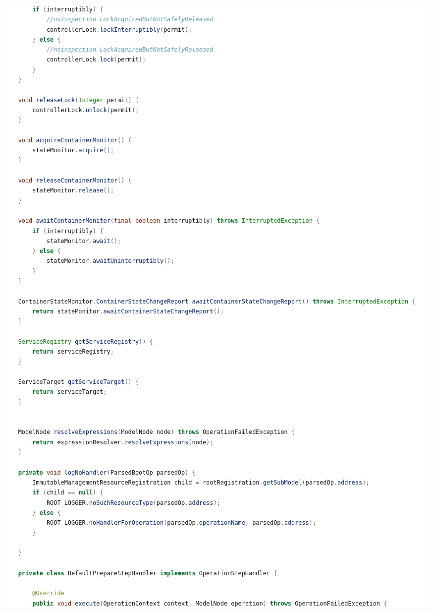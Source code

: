 ```java
        if (interruptibly) {
            //noinspection LockAcquiredButNotSafelyReleased
            controllerLock.lockInterruptibly(permit);
        } else {
            //noinspection LockAcquiredButNotSafelyReleased
            controllerLock.lock(permit);
        }
    }

    void releaseLock(Integer permit) {
        controllerLock.unlock(permit);
    }

    void acquireContainerMonitor() {
        stateMonitor.acquire();
    }

    void releaseContainerMonitor() {
        stateMonitor.release();
    }

    void awaitContainerMonitor(final boolean interruptibly) throws InterruptedException {
        if (interruptibly) {
            stateMonitor.await();
        } else {
            stateMonitor.awaitUninterruptibly();
        }
    }

    ContainerStateMonitor.ContainerStateChangeReport awaitContainerStateChangeReport() throws InterruptedException {
        return stateMonitor.awaitContainerStateChangeReport();
    }

    ServiceRegistry getServiceRegistry() {
        return serviceRegistry;
    }

    ServiceTarget getServiceTarget() {
        return serviceTarget;
    }


    ModelNode resolveExpressions(ModelNode node) throws OperationFailedException {
        return expressionResolver.resolveExpressions(node);
    }

    private void logNoHandler(ParsedBootOp parsedOp) {
        ImmutableManagementResourceRegistration child = rootRegistration.getSubModel(parsedOp.address);
        if (child == null) {
            ROOT_LOGGER.noSuchResourceType(parsedOp.address);
        } else {
            ROOT_LOGGER.noHandlerForOperation(parsedOp.operationName, parsedOp.address);
        }

    }

    private class DefaultPrepareStepHandler implements OperationStepHandler {

        @Override
        public void execute(OperationContext context, ModelNode operation) throws OperationFailedException {
```